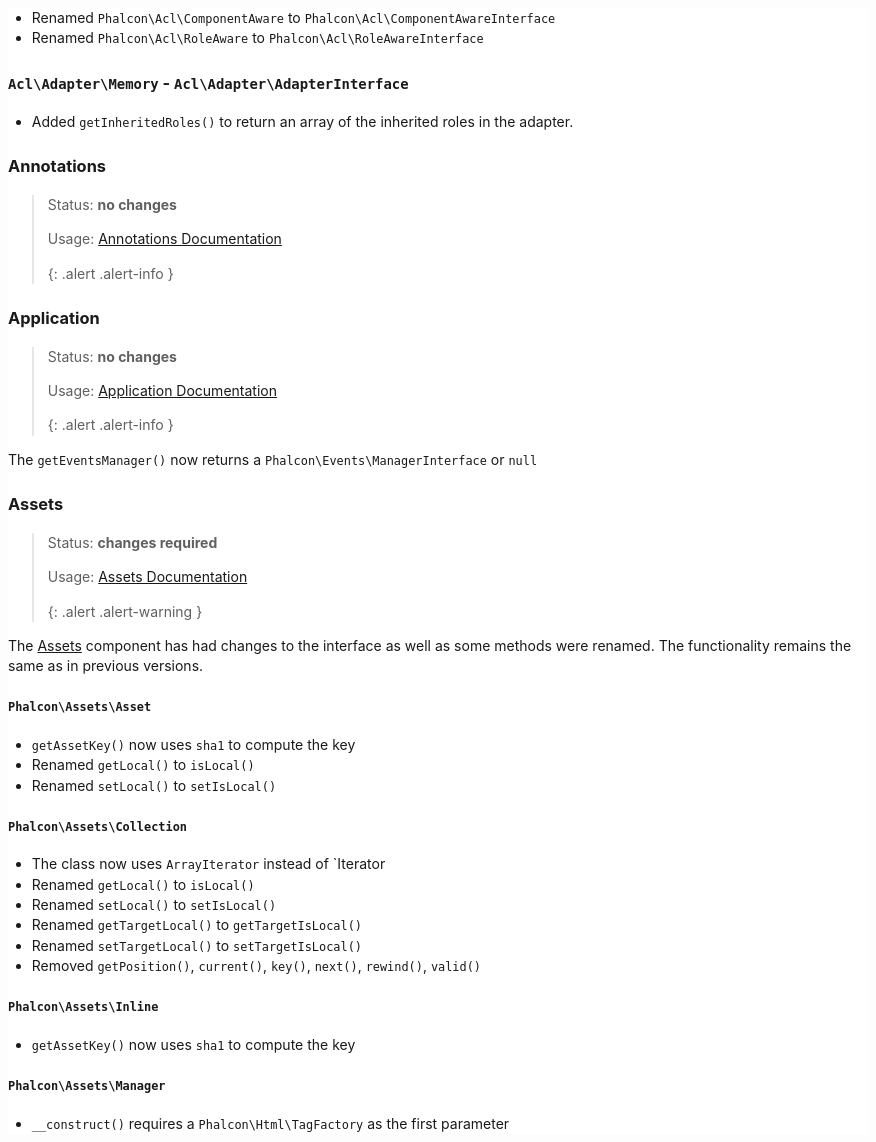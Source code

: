 - Renamed `Phalcon\Acl\ComponentAware` to `Phalcon\Acl\ComponentAwareInterface`
- Renamed `Phalcon\Acl\RoleAware` to `Phalcon\Acl\RoleAwareInterface`

### `Acl\Adapter\Memory` - `Acl\Adapter\AdapterInterface`
- Added `getInheritedRoles()` to return an array of the inherited roles in the adapter.

### Annotations

> Status: **no changes**
> 
> Usage: [Annotations Documentation](annotations) 
> 
> {: .alert .alert-info }

### Application

> Status: **no changes**
> 
> Usage: [Application Documentation](application) 
> 
> {: .alert .alert-info }

The `getEventsManager()` now returns a `Phalcon\Events\ManagerInterface` or `null`

### Assets

> Status: **changes required**
> 
> Usage: [Assets Documentation](assets) 
> 
> {: .alert .alert-warning }

The [Assets](assets) component has had changes to the interface as well as some methods were renamed. The functionality remains the same as in previous versions.

#### `Phalcon\Assets\Asset`
- `getAssetKey()` now uses `sha1` to compute the key
- Renamed `getLocal()` to `isLocal()`
- Renamed `setLocal()` to `setIsLocal()`

#### `Phalcon\Assets\Collection`
- The class now uses `ArrayIterator` instead of `Iterator
- Renamed `getLocal()` to `isLocal()`
- Renamed `setLocal()` to `setIsLocal()`
- Renamed `getTargetLocal()` to `getTargetIsLocal()`
- Renamed `setTargetLocal()` to `setTargetIsLocal()`
- Removed `getPosition()`, `current()`, `key()`, `next()`, `rewind()`, `valid()`

#### `Phalcon\Assets\Inline`
- `getAssetKey()` now uses `sha1` to compute the key

#### `Phalcon\Assets\Manager`
- `__construct()` requires a `Phalcon\Html\TagFactory` as the first parameter
